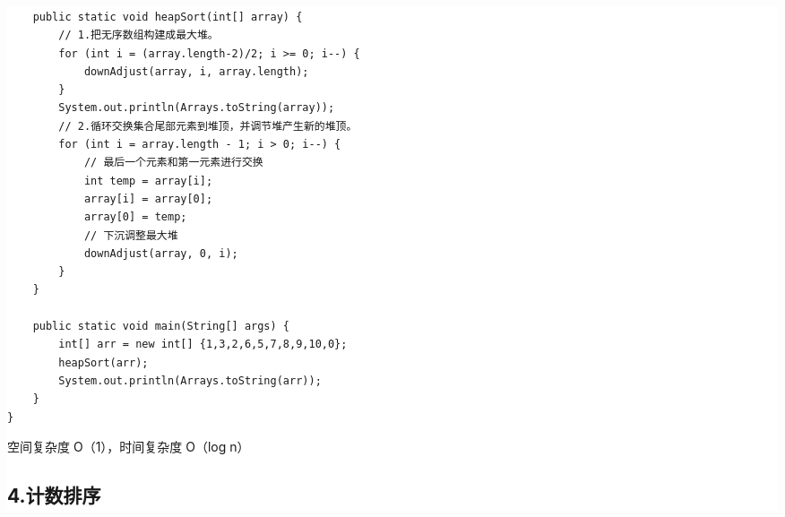 ```
    public static void heapSort(int[] array) {
        // 1.把无序数组构建成最大堆。
        for (int i = (array.length-2)/2; i >= 0; i--) {
            downAdjust(array, i, array.length);
        }
        System.out.println(Arrays.toString(array));
        // 2.循环交换集合尾部元素到堆顶，并调节堆产生新的堆顶。
        for (int i = array.length - 1; i > 0; i--) {
            // 最后一个元素和第一元素进行交换
            int temp = array[i];
            array[i] = array[0];
            array[0] = temp;
            // 下沉调整最大堆
            downAdjust(array, 0, i);
        }
    }

    public static void main(String[] args) {
        int[] arr = new int[] {1,3,2,6,5,7,8,9,10,0};
        heapSort(arr);
        System.out.println(Arrays.toString(arr));
    }
}
```

空间复杂度 O（1），时间复杂度 O（log n）

## 4.计数排序

